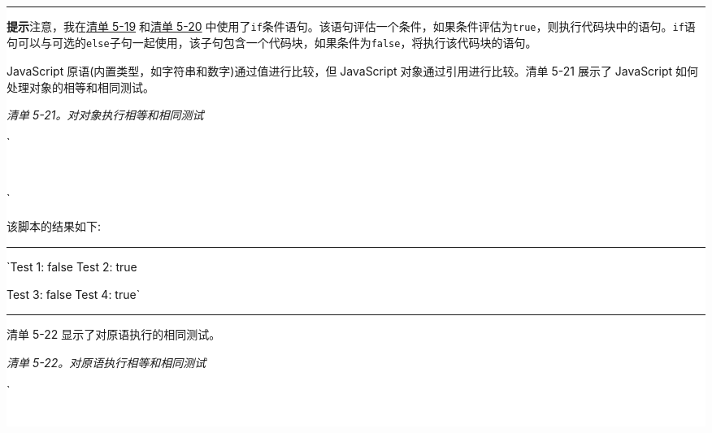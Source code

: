 * * *

**提示**注意，我在[清单 5-19](#list_5_19) 和[清单 5-20](#list_5_20) 中使用了`if`条件语句。该语句评估一个条件，如果条件评估为`true`，则执行代码块中的语句。`if`语句可以与可选的`else`子句一起使用，该子句包含一个代码块，如果条件为`false`，将执行该代码块的语句。

JavaScript 原语(内置类型，如字符串和数字)通过值进行比较，但 JavaScript 对象通过引用进行比较。清单 5-21 展示了 JavaScript 如何处理对象的相等和相同测试。

*清单 5-21。对对象执行相等和相同测试*

`<!DOCTYPE HTML>
<html>
    <head>
        <title>Example</title>
    </head>
    <body>
        <script type="text/javascript">

            var myData1 = {
                name: "Adam",
                weather: "sunny",
            };

            var myData2 = {
                name: "Adam",
                weather: "sunny",
            };

            var myData3 = myData2;

            var test1 = myData1 == myData2;
            var test2 = myData2 == myData3;` `            var test3 = myData1 === myData2;
            var test4 = myData2 === myData3;

            document.writeln("Test 1: " + test1 + " Test 2: " + test2);
            document.writeln("Test 3: " + test3 + " Test 4: " + test4);
        </script>
    </body>
</html>`

该脚本的结果如下:

* * *

`Test 1: false Test 2: true

Test 3: false Test 4: true`

* * *

清单 5-22 显示了对原语执行的相同测试。

*清单 5-22。对原语执行相等和相同测试*

`<!DOCTYPE HTML>
<html>
    <head>
        <title>Example</title>
    </head>
    <body>
        <script type="text/javascript">
